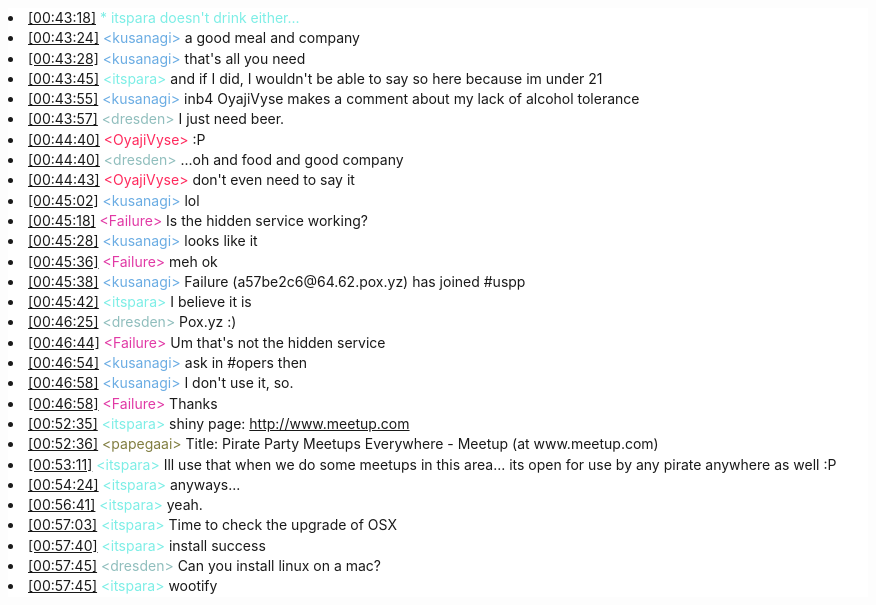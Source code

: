 <li class="logitem"><a href="#00:43:18" name="00:43:18" class="time">[00:43:18]</a> <span class="person" style="color:#7deee6">* itspara doesn't drink either...</span> </li>
<li class="logitem"><a href="#00:43:24" name="00:43:24" class="time">[00:43:24]</a> <span class="person" style="color:#6aace3">&lt;kusanagi&gt;</span> a good meal and company </li>
<li class="logitem"><a href="#00:43:28" name="00:43:28" class="time">[00:43:28]</a> <span class="person" style="color:#6aace3">&lt;kusanagi&gt;</span> that's all you need </li>
<li class="logitem"><a href="#00:43:45" name="00:43:45" class="time">[00:43:45]</a> <span class="person" style="color:#7deee6">&lt;itspara&gt;</span> and if I did, I wouldn't be able to say so here because im under 21 </li>
<li class="logitem"><a href="#00:43:55" name="00:43:55" class="time">[00:43:55]</a> <span class="person" style="color:#6aace3">&lt;kusanagi&gt;</span> inb4 OyajiVyse makes a comment about my lack of alcohol tolerance </li>
<li class="logitem"><a href="#00:43:57" name="00:43:57" class="time">[00:43:57]</a> <span class="person" style="color:#90bebd">&lt;dresden&gt;</span> I just need beer. </li>
<li class="logitem"><a href="#00:44:40" name="00:44:40" class="time">[00:44:40]</a> <span class="person" style="color:#ff2a5d">&lt;OyajiVyse&gt;</span> :P </li>
<li class="logitem"><a href="#00:44:40" name="00:44:40" class="time">[00:44:40]</a> <span class="person" style="color:#90bebd">&lt;dresden&gt;</span> ...oh and food and good company </li>
<li class="logitem"><a href="#00:44:43" name="00:44:43" class="time">[00:44:43]</a> <span class="person" style="color:#ff2a5d">&lt;OyajiVyse&gt;</span> don't even need to say it </li>
<li class="logitem"><a href="#00:45:02" name="00:45:02" class="time">[00:45:02]</a> <span class="person" style="color:#6aace3">&lt;kusanagi&gt;</span> lol </li>
<li class="logitem"><a href="#00:45:18" name="00:45:18" class="time">[00:45:18]</a> <span class="person" style="color:#e139a5">&lt;Failure&gt;</span> Is the hidden service working? </li>
<li class="logitem"><a href="#00:45:28" name="00:45:28" class="time">[00:45:28]</a> <span class="person" style="color:#6aace3">&lt;kusanagi&gt;</span> looks like it </li>
<li class="logitem"><a href="#00:45:36" name="00:45:36" class="time">[00:45:36]</a> <span class="person" style="color:#e139a5">&lt;Failure&gt;</span> meh ok </li>
<li class="logitem"><a href="#00:45:38" name="00:45:38" class="time">[00:45:38]</a> <span class="person" style="color:#6aace3">&lt;kusanagi&gt;</span> Failure (a57be2c6@64.62.pox.yz) has joined #uspp </li>
<li class="logitem"><a href="#00:45:42" name="00:45:42" class="time">[00:45:42]</a> <span class="person" style="color:#7deee6">&lt;itspara&gt;</span> I believe it is </li>
<li class="logitem"><a href="#00:46:25" name="00:46:25" class="time">[00:46:25]</a> <span class="person" style="color:#90bebd">&lt;dresden&gt;</span> Pox.yz :) </li>
<li class="logitem"><a href="#00:46:44" name="00:46:44" class="time">[00:46:44]</a> <span class="person" style="color:#e139a5">&lt;Failure&gt;</span> Um that's not the hidden service </li>
<li class="logitem"><a href="#00:46:54" name="00:46:54" class="time">[00:46:54]</a> <span class="person" style="color:#6aace3">&lt;kusanagi&gt;</span> ask in #opers then </li>
<li class="logitem"><a href="#00:46:58" name="00:46:58" class="time">[00:46:58]</a> <span class="person" style="color:#6aace3">&lt;kusanagi&gt;</span> I don't use it, so. </li>
<li class="logitem"><a href="#00:46:58" name="00:46:58" class="time">[00:46:58]</a> <span class="person" style="color:#e139a5">&lt;Failure&gt;</span> Thanks </li>
<li class="logitem"><a href="#00:52:35" name="00:52:35" class="time">[00:52:35]</a> <span class="person" style="color:#7deee6">&lt;itspara&gt;</span> shiny page: <a href="http://www.meetup.com/Pirate-Party/" target="_blank">http://www.meetup.com</a> </li>
<li class="logitem"><a href="#00:52:36" name="00:52:36" class="time">[00:52:36]</a> <span class="person" style="color:#817e41">&lt;papegaai&gt;</span> Title: Pirate Party Meetups Everywhere - Meetup (at www.meetup.com) </li>
<li class="logitem"><a href="#00:53:11" name="00:53:11" class="time">[00:53:11]</a> <span class="person" style="color:#7deee6">&lt;itspara&gt;</span> Ill use that when we do some meetups in this area... its open for use by any pirate anywhere as well :P </li>
<li class="logitem"><a href="#00:54:24" name="00:54:24" class="time">[00:54:24]</a> <span class="person" style="color:#7deee6">&lt;itspara&gt;</span> anyways... </li>
<li class="logitem"><a href="#00:56:41" name="00:56:41" class="time">[00:56:41]</a> <span class="person" style="color:#7deee6">&lt;itspara&gt;</span> yeah. </li>
<li class="logitem"><a href="#00:57:03" name="00:57:03" class="time">[00:57:03]</a> <span class="person" style="color:#7deee6">&lt;itspara&gt;</span> Time to check the upgrade of OSX </li>
<li class="logitem"><a href="#00:57:40" name="00:57:40" class="time">[00:57:40]</a> <span class="person" style="color:#7deee6">&lt;itspara&gt;</span> install success </li>
<li class="logitem"><a href="#00:57:45" name="00:57:45" class="time">[00:57:45]</a> <span class="person" style="color:#90bebd">&lt;dresden&gt;</span> Can you install linux on a mac? </li>
<li class="logitem"><a href="#00:57:45" name="00:57:45" class="time">[00:57:45]</a> <span class="person" style="color:#7deee6">&lt;itspara&gt;</span> wootify </li>